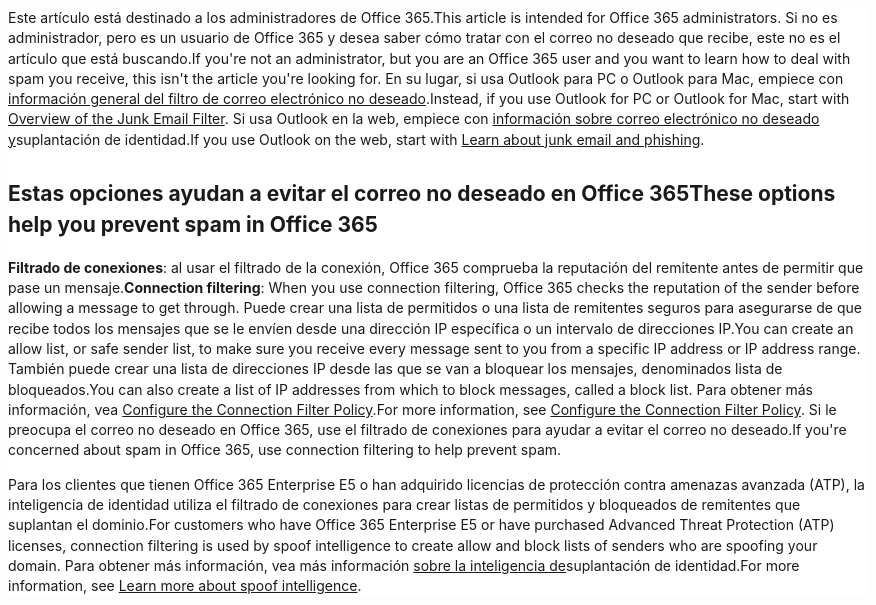 <span data-ttu-id="e95e0-110">Este artículo está destinado a los administradores de Office 365.</span><span class="sxs-lookup"><span data-stu-id="e95e0-110">This article is intended for Office 365 administrators.</span></span> <span data-ttu-id="e95e0-111">Si no es administrador, pero es un usuario de Office 365 y desea saber cómo tratar con el correo no deseado que recibe, este no es el artículo que está buscando.</span><span class="sxs-lookup"><span data-stu-id="e95e0-111">If you're not an administrator, but you are an Office 365 user and you want to learn how to deal with spam you receive, this isn't the article you're looking for.</span></span> <span data-ttu-id="e95e0-112">En su lugar, si usa Outlook para PC o Outlook para Mac, empiece con [información general del filtro de correo electrónico no deseado](https://support.office.com/article/5ae3ea8e-cf41-4fa0-b02a-3b96e21de089).</span><span class="sxs-lookup"><span data-stu-id="e95e0-112">Instead, if you use Outlook for PC or Outlook for Mac, start with [Overview of the Junk Email Filter](https://support.office.com/article/5ae3ea8e-cf41-4fa0-b02a-3b96e21de089).</span></span> <span data-ttu-id="e95e0-113">Si usa Outlook en la web, empiece con [información sobre correo electrónico no deseado y](https://support.office.com/article/86c1d76f-4d5a-4967-9647-35665dc17c31)suplantación de identidad.</span><span class="sxs-lookup"><span data-stu-id="e95e0-113">If you use Outlook on the web, start with [Learn about junk email and phishing](https://support.office.com/article/86c1d76f-4d5a-4967-9647-35665dc17c31).</span></span>
  
## <a name="these-options-help-you-prevent-spam-in-office-365"></a><span data-ttu-id="e95e0-114">Estas opciones ayudan a evitar el correo no deseado en Office 365</span><span class="sxs-lookup"><span data-stu-id="e95e0-114">These options help you prevent spam in Office 365</span></span>

 <span data-ttu-id="e95e0-115">**Filtrado de conexiones**: al usar el filtrado de la conexión, Office 365 comprueba la reputación del remitente antes de permitir que pase un mensaje.</span><span class="sxs-lookup"><span data-stu-id="e95e0-115">**Connection filtering**: When you use connection filtering, Office 365 checks the reputation of the sender before allowing a message to get through.</span></span> <span data-ttu-id="e95e0-116">Puede crear una lista de permitidos o una lista de remitentes seguros para asegurarse de que recibe todos los mensajes que se le envíen desde una dirección IP específica o un intervalo de direcciones IP.</span><span class="sxs-lookup"><span data-stu-id="e95e0-116">You can create an allow list, or safe sender list, to make sure you receive every message sent to you from a specific IP address or IP address range.</span></span> <span data-ttu-id="e95e0-117">También puede crear una lista de direcciones IP desde las que se van a bloquear los mensajes, denominados lista de bloqueados.</span><span class="sxs-lookup"><span data-stu-id="e95e0-117">You can also create a list of IP addresses from which to block messages, called a block list.</span></span> <span data-ttu-id="e95e0-118">Para obtener más información, vea [Configure the Connection Filter Policy](https://technet.microsoft.com/library/jj200718%28v=exchg.150%29.aspx).</span><span class="sxs-lookup"><span data-stu-id="e95e0-118">For more information, see [Configure the Connection Filter Policy](https://technet.microsoft.com/library/jj200718%28v=exchg.150%29.aspx).</span></span> <span data-ttu-id="e95e0-119">Si le preocupa el correo no deseado en Office 365, use el filtrado de conexiones para ayudar a evitar el correo no deseado.</span><span class="sxs-lookup"><span data-stu-id="e95e0-119">If you're concerned about spam in Office 365, use connection filtering to help prevent spam.</span></span>
  
<span data-ttu-id="e95e0-120">Para los clientes que tienen Office 365 Enterprise E5 o han adquirido licencias de protección contra amenazas avanzada (ATP), la inteligencia de identidad utiliza el filtrado de conexiones para crear listas de permitidos y bloqueados de remitentes que suplantan el dominio.</span><span class="sxs-lookup"><span data-stu-id="e95e0-120">For customers who have Office 365 Enterprise E5 or have purchased Advanced Threat Protection (ATP) licenses, connection filtering is used by spoof intelligence to create allow and block lists of senders who are spoofing your domain.</span></span> <span data-ttu-id="e95e0-121">Para obtener más información, vea más información [sobre la inteligencia de](https://go.microsoft.com/fwlink/?LinkID=735009)suplantación de identidad.</span><span class="sxs-lookup"><span data-stu-id="e95e0-121">For more information, see [Learn more about spoof intelligence](https://go.microsoft.com/fwlink/?LinkID=735009).</span></span>
  